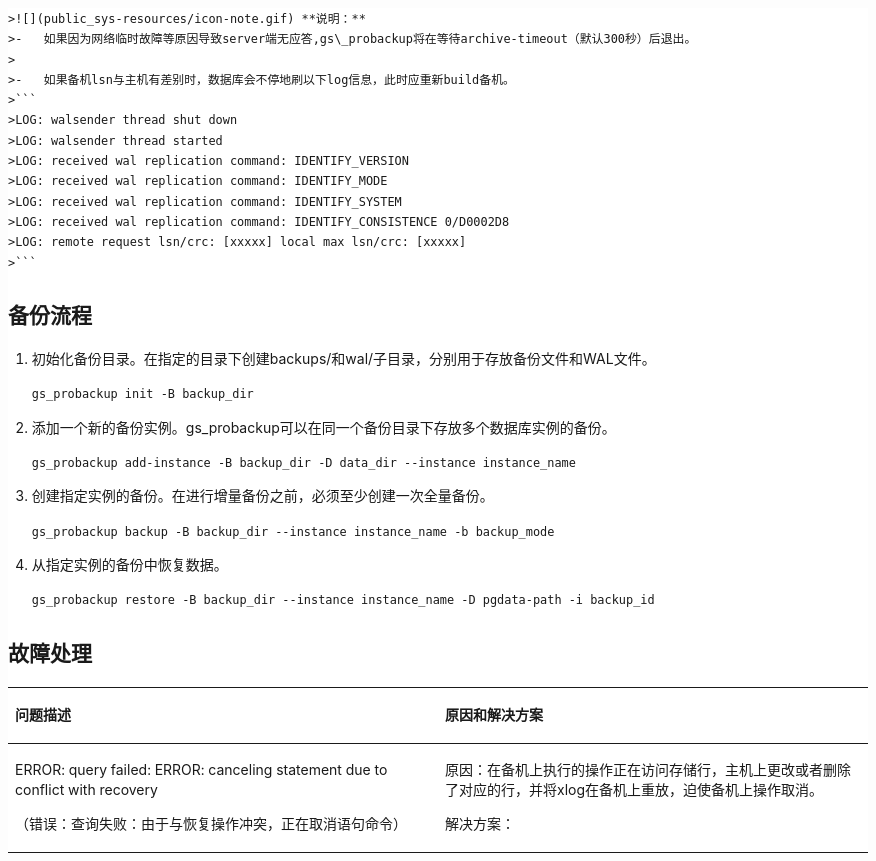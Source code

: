     >![](public_sys-resources/icon-note.gif) **说明：** 
    >-   如果因为网络临时故障等原因导致server端无应答,gs\_probackup将在等待archive-timeout（默认300秒）后退出。
    > 
    >-   如果备机lsn与主机有差别时，数据库会不停地刷以下log信息，此时应重新build备机。
    >```
    >LOG: walsender thread shut down
    >LOG: walsender thread started
    >LOG: received wal replication command: IDENTIFY_VERSION
    >LOG: received wal replication command: IDENTIFY_MODE
    >LOG: received wal replication command: IDENTIFY_SYSTEM
    >LOG: received wal replication command: IDENTIFY_CONSISTENCE 0/D0002D8
    >LOG: remote request lsn/crc: [xxxxx] local max lsn/crc: [xxxxx]
    >```


## 备份流程<a name="zh-cn_topic_0287276008_section1735727125216"></a>

1.  初始化备份目录。在指定的目录下创建backups/和wal/子目录，分别用于存放备份文件和WAL文件。

    ```
    gs_probackup init -B backup_dir
    ```

2.  添加一个新的备份实例。gs\_probackup可以在同一个备份目录下存放多个数据库实例的备份。

    ```
    gs_probackup add-instance -B backup_dir -D data_dir --instance instance_name
    ```

3.  创建指定实例的备份。在进行增量备份之前，必须至少创建一次全量备份。

    ```
    gs_probackup backup -B backup_dir --instance instance_name -b backup_mode
    ```

4.  从指定实例的备份中恢复数据。

    ```
    gs_probackup restore -B backup_dir --instance instance_name -D pgdata-path -i backup_id
    ```


## 故障处理<a name="section1494010372368"></a>

<a name="table580714103714"></a>
<table><thead align="left"><tr id="row1881191415371"><th class="cellrowborder" valign="top" width="50%" id="mcps1.1.3.1.1"><p id="p88111145376"><a name="p88111145376"></a><a name="p88111145376"></a>问题描述</p>
</th>
<th class="cellrowborder" valign="top" width="50%" id="mcps1.1.3.1.2"><p id="p3811314113715"><a name="p3811314113715"></a><a name="p3811314113715"></a>原因和解决方案</p>
</th>
</tr>
</thead>
<tbody><tr id="row128119141370"><td class="cellrowborder" valign="top" width="50%" headers="mcps1.1.3.1.1 "><p id="p1137341385614"><a name="p1137341385614"></a><a name="p1137341385614"></a>ERROR: query failed: ERROR: canceling statement due to conflict with recovery</p>
<p id="p3250176192018"><a name="p3250176192018"></a><a name="p3250176192018"></a>（错误：查询失败：由于与恢复操作冲突，正在取消语句命令）</p>
</td>
<td class="cellrowborder" valign="top" width="50%" headers="mcps1.1.3.1.2 "><p id="p1177019484135"><a name="p1177019484135"></a><a name="p1177019484135"></a>原因：在备机上执行的操作正在访问存储行，主机上更改或者删除了对应的行，并将xlog在备机上重放，迫使备机上操作取消。</p>
<p id="p1694692172319"><a name="p1694692172319"></a><a name="p1694692172319"></a>解决方案：</p>